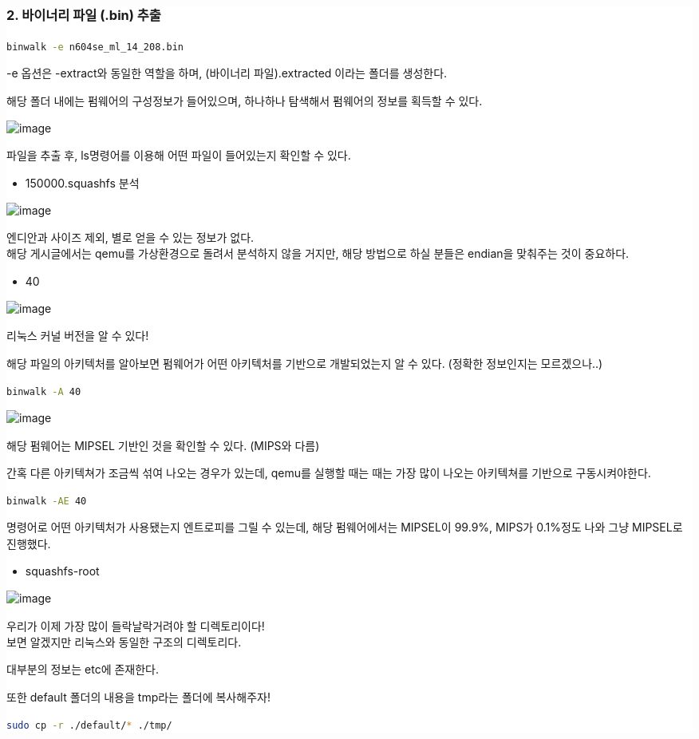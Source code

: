 ### 2. 바이너리 파일 (.bin) 추출

```bash
binwalk -e n604se_ml_14_208.bin
```

-e 옵션은 -extract와 동일한 역할을 하며, (바이너리 파일).extracted 이라는 폴더를 생성한다.  

해당 폴더 내에는 펌웨어의 구성정보가 들어있으며, 하나하나 탐색해서 펌웨어의 정보를 획득할 수 있다.


![image](https://github.com/ssoxong/add-nbo/assets/112956015/bba67cfd-d931-4e36-9bab-ffd66c1fa051)

파일을 추출 후, ls명령어를 이용해 어떤 파일이 들어있는지 확인할 수 있다.

- 150000.squashfs 분석

![image](https://github.com/ssoxong/add-nbo/assets/112956015/c097c0b3-50c3-4133-8df9-afe95525144f)

엔디안과 사이즈 제외, 별로 얻을 수 있는 정보가 없다.  
해당 게시글에서는 qemu를 가상환경으로 돌려서 분석하지 않을 거지만, 해당 방법으로 하실 분들은 endian을 맞춰주는 것이 중요하다.

- 40  

![image](https://github.com/ssoxong/add-nbo/assets/112956015/cfbd2a64-8a01-451c-ac4e-f6c6c458996d)

리눅스 커널 버전을 알 수 있다!  

해당 파일의 아키텍처를 알아보면 펌웨어가 어떤 아키텍처를 기반으로 개발되었는지 알 수 있다. (정확한 정보인지는 모르겠으나..)

```bash
binwalk -A 40
```

![image](https://github.com/ssoxong/add-nbo/assets/112956015/728fbf82-e66b-4e2c-a01a-580f0fff3358)

해당 펌웨어는 MIPSEL 기반인 것을 확인할 수 있다. (MIPS와 다름)  

간혹 다른 아키텍쳐가 조금씩 섞여 나오는 경우가 있는데, qemu를 실행할 때는 때는 가장 많이 나오는 아키텍쳐를 기반으로 구동시켜야한다.  

```bash
binwalk -AE 40
```

명령어로 어떤 아키텍처가 사용됐는지 엔트로피를 그릴 수 있는데, 해당 펌웨어에서는 MIPSEL이 99.9%, MIPS가 0.1%정도 나와 그냥 MIPSEL로 진행했다.

- squashfs-root

![image](https://github.com/ssoxong/add-nbo/assets/112956015/4706311a-0689-40d8-b874-31a0fe4212fc)

우리가 이제 가장 많이 들락날락거려야 할 디렉토리이다!  
보면 알겠지만 리눅스와 동일한 구조의 디렉토리다.  

대부분의 정보는 etc에 존재한다. 

또한 default 폴더의 내용을 tmp라는 폴더에 복사해주자!  

```bash
sudo cp -r ./default/* ./tmp/
```
